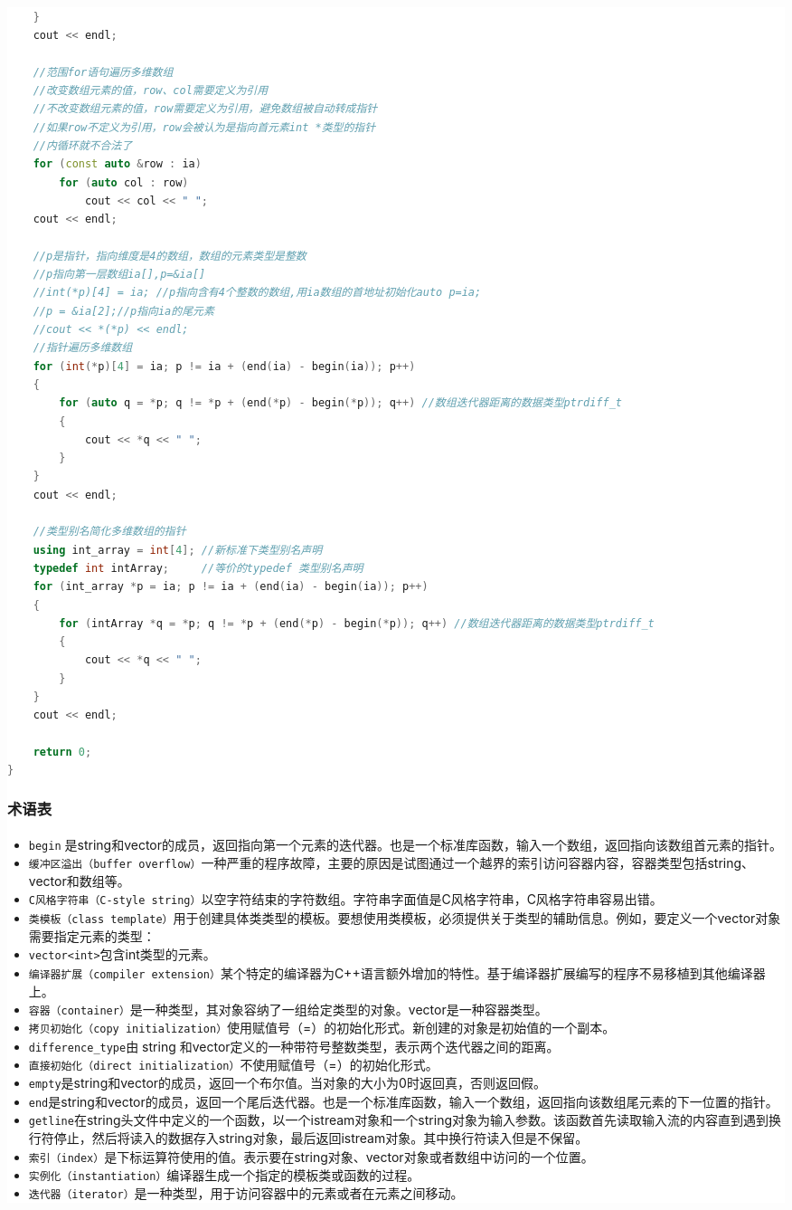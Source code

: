 ```cpp
    }
    cout << endl;

    //范围for语句遍历多维数组
    //改变数组元素的值，row、col需要定义为引用
    //不改变数组元素的值，row需要定义为引用，避免数组被自动转成指针
    //如果row不定义为引用，row会被认为是指向首元素int *类型的指针
    //内循环就不合法了
    for (const auto &row : ia)
        for (auto col : row)
            cout << col << " ";
    cout << endl;

    //p是指针，指向维度是4的数组，数组的元素类型是整数
    //p指向第一层数组ia[],p=&ia[]
    //int(*p)[4] = ia; //p指向含有4个整数的数组,用ia数组的首地址初始化auto p=ia;
    //p = &ia[2];//p指向ia的尾元素
    //cout << *(*p) << endl;
    //指针遍历多维数组
    for (int(*p)[4] = ia; p != ia + (end(ia) - begin(ia)); p++)
    {
        for (auto q = *p; q != *p + (end(*p) - begin(*p)); q++) //数组迭代器距离的数据类型ptrdiff_t
        {
            cout << *q << " ";
        }
    }
    cout << endl;

    //类型别名简化多维数组的指针
    using int_array = int[4]; //新标准下类型别名声明
    typedef int intArray;     //等价的typedef 类型别名声明
    for (int_array *p = ia; p != ia + (end(ia) - begin(ia)); p++)
    {
        for (intArray *q = *p; q != *p + (end(*p) - begin(*p)); q++) //数组迭代器距离的数据类型ptrdiff_t
        {
            cout << *q << " ";
        }
    }
    cout << endl;

    return 0;
}
```
### 术语表
- `begin` 是string和vector的成员，返回指向第一个元素的迭代器。也是一个标准库函数，输入一个数组，返回指向该数组首元素的指针。
- `缓冲区溢出（buffer overflow）`一种严重的程序故障，主要的原因是试图通过一个越界的索引访问容器内容，容器类型包括string、vector和数组等。
- `C风格字符串（C-style string）`以空字符结束的字符数组。字符串字面值是C风格字符串，C风格字符串容易出错。
- `类模板（class template）`用于创建具体类类型的模板。要想使用类模板，必须提供关于类型的辅助信息。例如，要定义一个vector对象需要指定元素的类型：
- `vector<int>`包含int类型的元素。
- `编译器扩展（compiler extension）`某个特定的编译器为C++语言额外增加的特性。基于编译器扩展编写的程序不易移植到其他编译器上。
- `容器（container）`是一种类型，其对象容纳了一组给定类型的对象。vector是一种容器类型。
- `拷贝初始化（copy initialization）`使用赋值号（=）的初始化形式。新创建的对象是初始值的一个副本。
- `difference_type`由 string 和vector定义的一种带符号整数类型，表示两个迭代器之间的距离。
- `直接初始化（direct initialization）`不使用赋值号（=）的初始化形式。
- `empty`是string和vector的成员，返回一个布尔值。当对象的大小为0时返回真，否则返回假。
- `end`是string和vector的成员，返回一个尾后迭代器。也是一个标准库函数，输入一个数组，返回指向该数组尾元素的下一位置的指针。
- `getline`在string头文件中定义的一个函数，以一个istream对象和一个string对象为输入参数。该函数首先读取输入流的内容直到遇到换行符停止，然后将读入的数据存入string对象，最后返回istream对象。其中换行符读入但是不保留。
- `索引（index）`是下标运算符使用的值。表示要在string对象、vector对象或者数组中访问的一个位置。
- `实例化（instantiation）`编译器生成一个指定的模板类或函数的过程。
- `迭代器（iterator）`是一种类型，用于访问容器中的元素或者在元素之间移动。